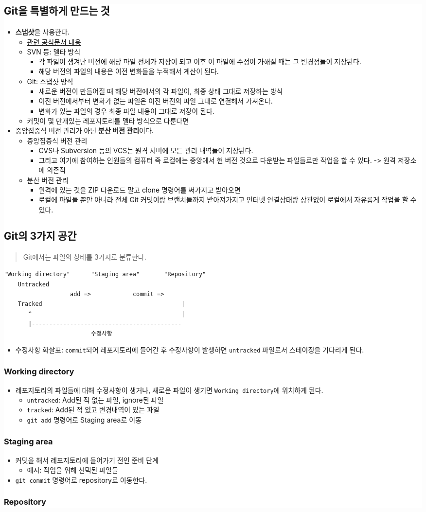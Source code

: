 ## Git을 특별하게 만드는 것

- <b>스냅샷</b>을 사용한다.
  - [관련 공식문서 내용](https://git-scm.com/book/ko/v2/%EC%8B%9C%EC%9E%91%ED%95%98%EA%B8%B0-Git-%EA%B8%B0%EC%B4%88)
  - SVN 등: 델타 방식
    - 각 파일이 생겨난 버전에 해당 파일 전체가 저장이 되고 이후 이 파일에 수정이 가해질 때는 그 변경점들이 저장된다.
    - 해당 버전의 파일의 내용은 이전 변화들을 누적해서 계산이 된다.
  - Git: 스냅샷 방식
    - 새로운 버전이 만들어질 때 해당 버전에서의 각 파일이, 최종 상태 그대로 저장하는 방식
    - 이전 버전에서부터 변화가 없는 파일은 이전 버전의 파일 그대로 연결해서 가져온다.
    - 변화가 있는 파일의 경우 최종 파일 내용이 그대로 저장이 된다.
  - 커밋이 몇 만개있는 레포지토리를 델타 방식으로 다룬다면
- 중앙집중식 버전 관리가 아닌 <b>분산 버전 관리</b>이다.
  - 중앙집중식 버전 관리
    - CVS나 Subversion 등의 VCS는 원격 서버에 모든 관리 내역들이 저장된다.
    - 그리고 여기에 참여하는 인원들의 컴퓨터 즉 로컬에는 중앙에서 현 버전 것으로 다운받는 파일들로만 작업을 할 수 있다. -> 원격 저장소에 의존적
  - 분산 버전 관리
    - 원격에 있는 것을 ZIP 다운로드 말고 clone 명령어를 써가지고 받아오면
    - 로컬에 파일들 뿐만 아니라 전체 Git 커밋이랑 브랜치들까지 받아져가지고 인터넷 연결상태랑 상관없이 로컬에서 자유롭게 작업을 할 수 있다.

## Git의 3가지 공간

> Git에서는 파일의 상태를 3가지로 분류한다.

```
"Working directory"      "Staging area"       "Repository"
    Untracked
                   add =>            commit =>
    Tracked                                        |
       ^                                           |
       |-------------------------------------------
                         수정사항
```

- 수정사항 화살표: `commit`되어 레포지토리에 들어간 후 수정사항이 발생하면 `untracked` 파일로서 스테이징을 기다리게 된다.

### Working directory

- 레포지토리의 파일들에 대해 수정사항이 생거나, 새로운 파일이 생기면 `Working directory`에 위치하게 된다.
  - `untracked`: Add된 적 없는 파일, ignore된 파일
  - `tracked`: Add된 적 있고 변경내역이 있는 파일
  - `git add` 명령어로 Staging area로 이동

### Staging area

- 커밋을 해서 레포지토리에 들어가기 전인 준비 단계
  - 예시: 작업을 위해 선택된 파일들
- `git commit` 명령어로 repository로 이동한다.

### Repository
